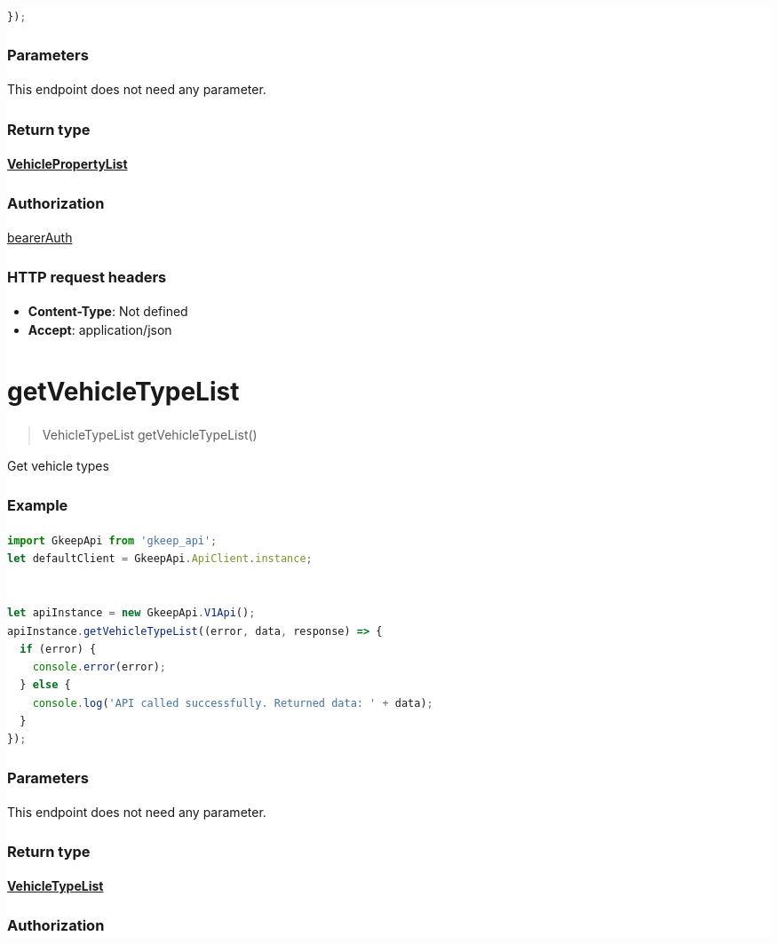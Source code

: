 ```javascript
});
```

### Parameters
This endpoint does not need any parameter.

### Return type

[**VehiclePropertyList**](VehiclePropertyList.md)

### Authorization

[bearerAuth](../README.md#bearerAuth)

### HTTP request headers

 - **Content-Type**: Not defined
 - **Accept**: application/json

<a name="getVehicleTypeList"></a>
# **getVehicleTypeList**
> VehicleTypeList getVehicleTypeList()



Get vehicle types

### Example
```javascript
import GkeepApi from 'gkeep_api';
let defaultClient = GkeepApi.ApiClient.instance;


let apiInstance = new GkeepApi.V1Api();
apiInstance.getVehicleTypeList((error, data, response) => {
  if (error) {
    console.error(error);
  } else {
    console.log('API called successfully. Returned data: ' + data);
  }
});
```

### Parameters
This endpoint does not need any parameter.

### Return type

[**VehicleTypeList**](VehicleTypeList.md)

### Authorization
